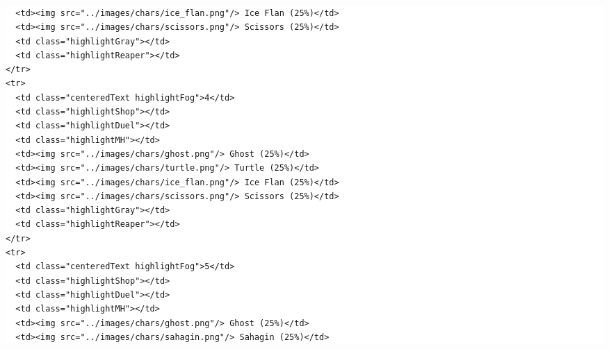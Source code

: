       <td><img src="../images/chars/ice_flan.png"/> Ice Flan (25%)</td>
      <td><img src="../images/chars/scissors.png"/> Scissors (25%)</td>
      <td class="highlightGray"></td>
      <td class="highlightReaper"></td>
    </tr>
    <tr>
      <td class="centeredText highlightFog">4</td>
      <td class="highlightShop"></td>
      <td class="highlightDuel"></td>
      <td class="highlightMH"></td>
      <td><img src="../images/chars/ghost.png"/> Ghost (25%)</td>
      <td><img src="../images/chars/turtle.png"/> Turtle (25%)</td>
      <td><img src="../images/chars/ice_flan.png"/> Ice Flan (25%)</td>
      <td><img src="../images/chars/scissors.png"/> Scissors (25%)</td>
      <td class="highlightGray"></td>
      <td class="highlightReaper"></td>
    </tr>
    <tr>
      <td class="centeredText highlightFog">5</td>
      <td class="highlightShop"></td>
      <td class="highlightDuel"></td>
      <td class="highlightMH"></td>
      <td><img src="../images/chars/ghost.png"/> Ghost (25%)</td>
      <td><img src="../images/chars/sahagin.png"/> Sahagin (25%)</td>